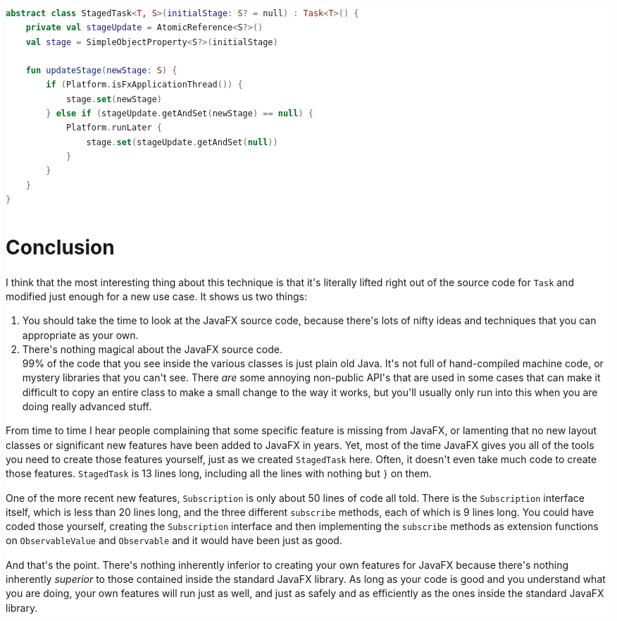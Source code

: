 ``` kotlin
abstract class StagedTask<T, S>(initialStage: S? = null) : Task<T>() {
    private val stageUpdate = AtomicReference<S?>()
    val stage = SimpleObjectProperty<S?>(initialStage)

    fun updateStage(newStage: S) {
        if (Platform.isFxApplicationThread()) {
            stage.set(newStage)
        } else if (stageUpdate.getAndSet(newStage) == null) {
            Platform.runLater {
                stage.set(stageUpdate.getAndSet(null))
            }
        }
    }
}
```


# Conclusion

I think that the most interesting thing about this technique is that it's literally lifted right out of the source code for `Task` and modified just enough for a new use case.  It shows us two things:

1.  You should take the time to look at the JavaFX source code, because there's lots of nifty ideas and techniques that you can appropriate as your own.
1.  There's nothing magical about the JavaFX source code.<br>99% of the code that you see inside the various classes is just plain old Java.  It's not full of hand-compiled machine code, or mystery libraries that you can't see.  There *are* some annoying non-public API's that are used in some cases that can make it difficult to copy an entire class to make a small change to the way it works, but you'll usually only run into this when you are doing really advanced stuff.

From time to time I hear people complaining that some specific feature is missing from JavaFX, or lamenting that no new layout classes or significant new features have been added to JavaFX in years.  Yet, most of the time JavaFX gives you all of the tools you need to create those features yourself, just as we created `StagedTask` here.  Often, it doesn't even take much code to create those features.  `StagedTask` is 13 lines long, including all the lines with nothing but `}` on them.

One of the more recent new features, `Subscription` is only about 50 lines of code all told.  There is the `Subscription` interface itself, which is less than 20 lines long, and the three different `subscribe` methods, each of which is 9 lines long.  You could have coded those yourself, creating the `Subscription` interface and then implementing the `subscribe` methods as extension functions on `ObservableValue` and `Observable` and it would have been just as good.

And that's the point.  There's nothing inherently inferior to creating your own features for JavaFX because there's nothing inherently *superior* to those contained inside the standard JavaFX library.  As long as your code is good and you understand what you are doing, your own features will run just as well, and just as safely and as efficiently as the ones inside the standard JavaFX library.
